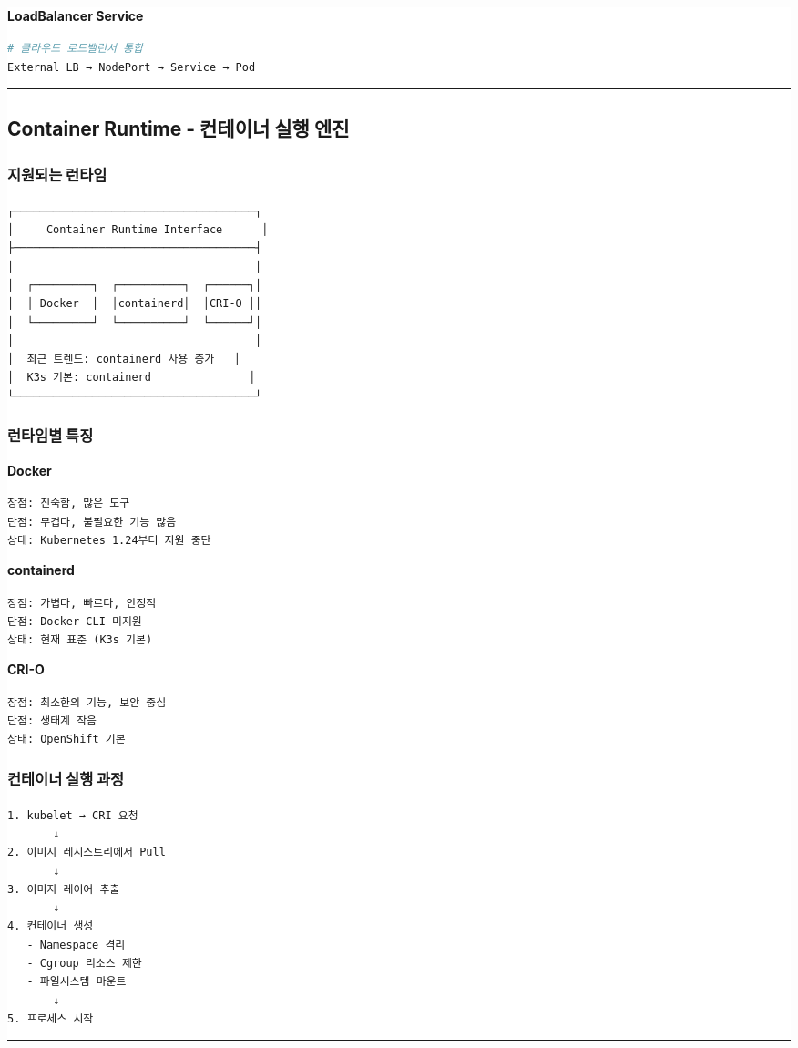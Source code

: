 **LoadBalancer Service**
```bash
# 클라우드 로드밸런서 통합
External LB → NodePort → Service → Pod
```

---

## Container Runtime - 컨테이너 실행 엔진

### 지원되는 런타임

```
┌─────────────────────────────────────┐
│     Container Runtime Interface      │
├─────────────────────────────────────┤
│                                     │
│  ┌─────────┐  ┌──────────┐  ┌──────┐│
│  │ Docker  │  │containerd│  │CRI-O ││
│  └─────────┘  └──────────┘  └──────┘│
│                                     │
│  최근 트렌드: containerd 사용 증가   │
│  K3s 기본: containerd               │
└─────────────────────────────────────┘
```

### 런타임별 특징

**Docker**
```
장점: 친숙함, 많은 도구
단점: 무겁다, 불필요한 기능 많음
상태: Kubernetes 1.24부터 지원 중단
```

**containerd**
```
장점: 가볍다, 빠르다, 안정적
단점: Docker CLI 미지원
상태: 현재 표준 (K3s 기본)
```

**CRI-O**
```
장점: 최소한의 기능, 보안 중심
단점: 생태계 작음
상태: OpenShift 기본
```

### 컨테이너 실행 과정

```
1. kubelet → CRI 요청
       ↓
2. 이미지 레지스트리에서 Pull
       ↓
3. 이미지 레이어 추출
       ↓
4. 컨테이너 생성
   - Namespace 격리
   - Cgroup 리소스 제한
   - 파일시스템 마운트
       ↓
5. 프로세스 시작
```

---